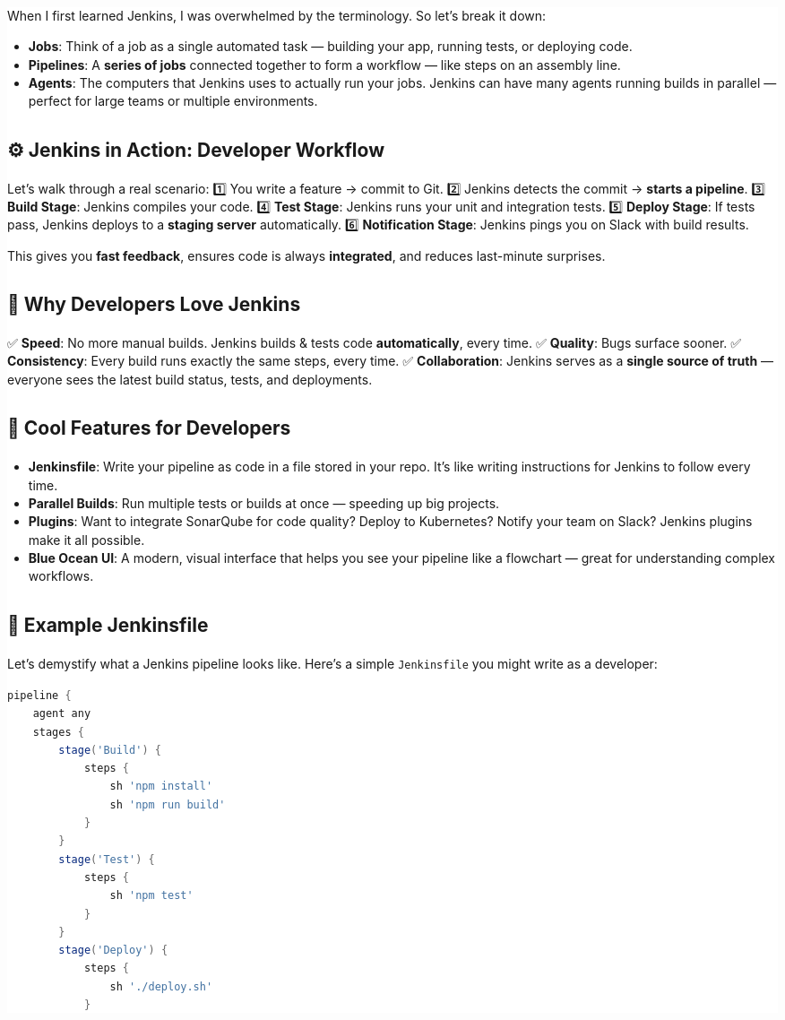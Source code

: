 When I first learned Jenkins, I was overwhelmed by the terminology. So let’s break it down:

* **Jobs**: Think of a job as a single automated task — building your app, running tests, or deploying code.
* **Pipelines**: A **series of jobs** connected together to form a workflow — like steps on an assembly line.
* **Agents**: The computers that Jenkins uses to actually run your jobs. Jenkins can have many agents running builds in parallel — perfect for large teams or multiple environments.

## ⚙️ **Jenkins in Action: Developer Workflow**

Let’s walk through a real scenario:
1️⃣ You write a feature → commit to Git.
2️⃣ Jenkins detects the commit → **starts a pipeline**.
3️⃣ **Build Stage**: Jenkins compiles your code.
4️⃣ **Test Stage**: Jenkins runs your unit and integration tests.
5️⃣ **Deploy Stage**: If tests pass, Jenkins deploys to a **staging server** automatically.
6️⃣ **Notification Stage**: Jenkins pings you on Slack with build results.

This gives you **fast feedback**, ensures code is always **integrated**, and reduces last-minute surprises.

## 🔎 **Why Developers Love Jenkins**

✅ **Speed**: No more manual builds. Jenkins builds & tests code **automatically**, every time.
✅ **Quality**: Bugs surface sooner.
✅ **Consistency**: Every build runs exactly the same steps, every time.
✅ **Collaboration**: Jenkins serves as a **single source of truth** — everyone sees the latest build status, tests, and deployments.

## 🚀 **Cool Features for Developers**

* **Jenkinsfile**: Write your pipeline as code in a file stored in your repo. It’s like writing instructions for Jenkins to follow every time.
* **Parallel Builds**: Run multiple tests or builds at once — speeding up big projects.
* **Plugins**: Want to integrate SonarQube for code quality? Deploy to Kubernetes? Notify your team on Slack? Jenkins plugins make it all possible.
* **Blue Ocean UI**: A modern, visual interface that helps you see your pipeline like a flowchart — great for understanding complex workflows.

## 📘 **Example Jenkinsfile**

Let’s demystify what a Jenkins pipeline looks like. Here’s a simple `Jenkinsfile` you might write as a developer:

```groovy
pipeline {
    agent any
    stages {
        stage('Build') {
            steps {
                sh 'npm install'
                sh 'npm run build'
            }
        }
        stage('Test') {
            steps {
                sh 'npm test'
            }
        }
        stage('Deploy') {
            steps {
                sh './deploy.sh'
            }
```
